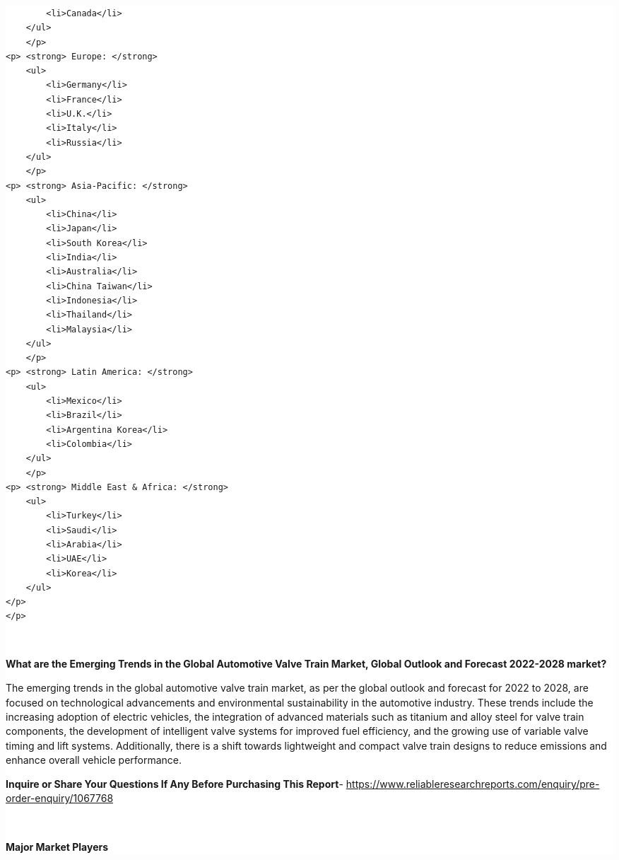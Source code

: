             <li>Canada</li>
        </ul>
        </p> 
    <p> <strong> Europe: </strong>
        <ul>
            <li>Germany</li>
            <li>France</li>
            <li>U.K.</li>
            <li>Italy</li>
            <li>Russia</li>
        </ul>
        </p> 
    <p> <strong> Asia-Pacific: </strong>
        <ul>
            <li>China</li>
            <li>Japan</li>
            <li>South Korea</li>
            <li>India</li>
            <li>Australia</li>
            <li>China Taiwan</li>
            <li>Indonesia</li>
            <li>Thailand</li>
            <li>Malaysia</li>
        </ul>
        </p> 
    <p> <strong> Latin America: </strong>
        <ul>
            <li>Mexico</li>
            <li>Brazil</li>
            <li>Argentina Korea</li>
            <li>Colombia</li>
        </ul>
        </p> 
    <p> <strong> Middle East & Africa: </strong>
        <ul>
            <li>Turkey</li>
            <li>Saudi</li>
            <li>Arabia</li>
            <li>UAE</li>
            <li>Korea</li>
        </ul>
    </p>
    </p>
<p>&nbsp;</p>
<p><strong>What are the Emerging Trends in the Global Automotive Valve Train Market, Global Outlook and Forecast 2022-2028 market?</strong></p>
<p><p>The emerging trends in the global automotive valve train market, as per the global outlook and forecast for 2022 to 2028, are focused on technological advancements and environmental sustainability in the automotive industry. These trends include the increasing adoption of electric vehicles, the integration of advanced materials such as titanium and alloy steel for valve train components, the development of intelligent valve systems for improved fuel efficiency, and the growing use of variable valve timing and lift systems. Additionally, there is a shift towards lightweight and compact valve train designs to reduce emissions and enhance overall vehicle performance.</p></p>
<p><strong>Inquire or Share Your Questions If Any Before Purchasing This Report</strong>- <a href="https://www.reliableresearchreports.com/enquiry/pre-order-enquiry/1067768">https://www.reliableresearchreports.com/enquiry/pre-order-enquiry/1067768</a></p>
<p>&nbsp;</p>
<p><strong>Major Market Players</strong></p>